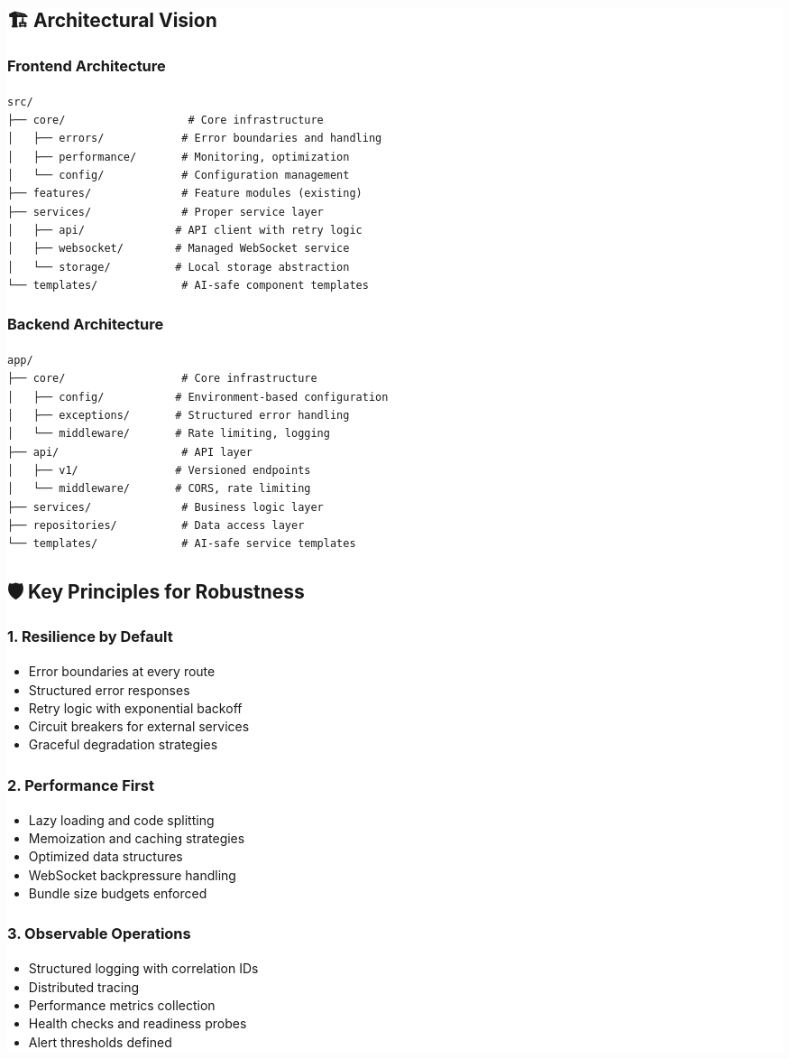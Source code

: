 ## 🏗️ Architectural Vision

### Frontend Architecture
```
src/
├── core/                   # Core infrastructure
│   ├── errors/            # Error boundaries and handling
│   ├── performance/       # Monitoring, optimization
│   └── config/            # Configuration management
├── features/              # Feature modules (existing)
├── services/              # Proper service layer
│   ├── api/              # API client with retry logic
│   ├── websocket/        # Managed WebSocket service
│   └── storage/          # Local storage abstraction
└── templates/             # AI-safe component templates
```

### Backend Architecture
```
app/
├── core/                  # Core infrastructure
│   ├── config/           # Environment-based configuration
│   ├── exceptions/       # Structured error handling
│   └── middleware/       # Rate limiting, logging
├── api/                   # API layer
│   ├── v1/               # Versioned endpoints
│   └── middleware/       # CORS, rate limiting
├── services/              # Business logic layer
├── repositories/          # Data access layer
└── templates/             # AI-safe service templates
```

## 🛡️ Key Principles for Robustness

### 1. Resilience by Default
- Error boundaries at every route
- Structured error responses
- Retry logic with exponential backoff
- Circuit breakers for external services
- Graceful degradation strategies

### 2. Performance First
- Lazy loading and code splitting
- Memoization and caching strategies
- Optimized data structures
- WebSocket backpressure handling
- Bundle size budgets enforced

### 3. Observable Operations
- Structured logging with correlation IDs
- Distributed tracing
- Performance metrics collection
- Health checks and readiness probes
- Alert thresholds defined
